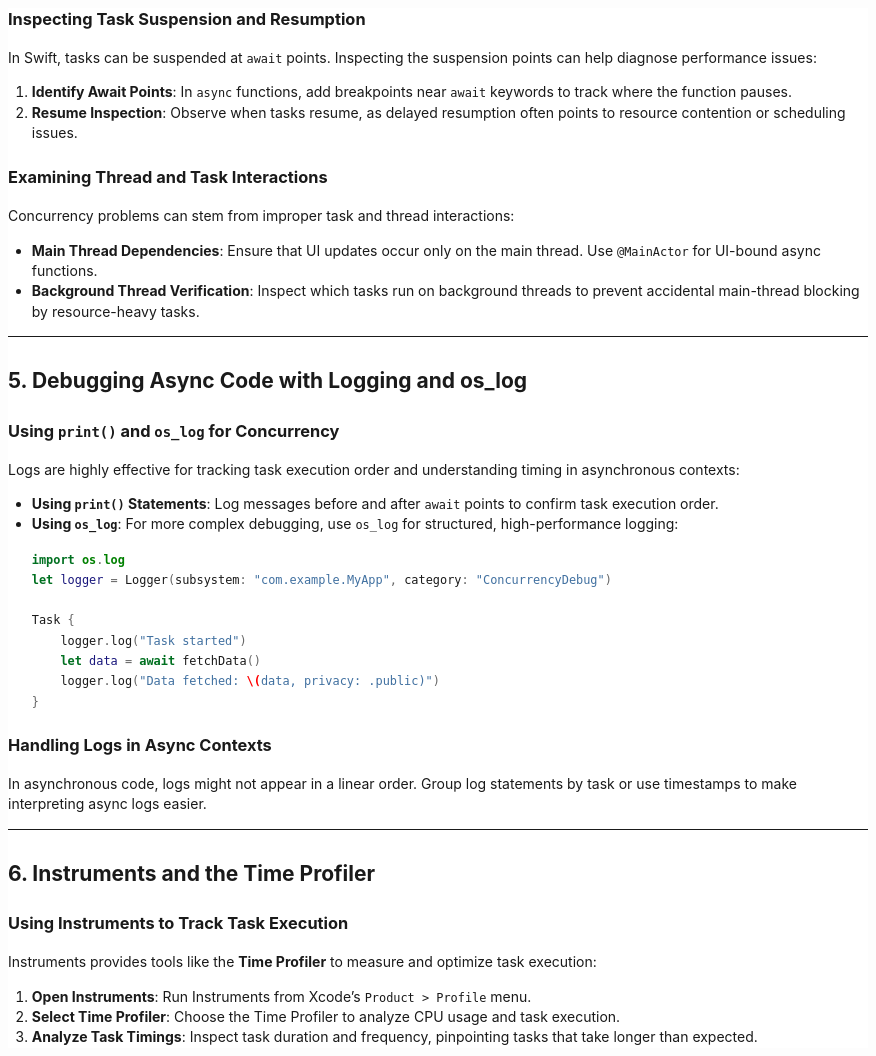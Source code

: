 ### Inspecting Task Suspension and Resumption
In Swift, tasks can be suspended at `await` points. Inspecting the suspension points can help diagnose performance issues:
1. **Identify Await Points**: In `async` functions, add breakpoints near `await` keywords to track where the function pauses.
2. **Resume Inspection**: Observe when tasks resume, as delayed resumption often points to resource contention or scheduling issues.

### Examining Thread and Task Interactions
Concurrency problems can stem from improper task and thread interactions:
- **Main Thread Dependencies**: Ensure that UI updates occur only on the main thread. Use `@MainActor` for UI-bound async functions.
- **Background Thread Verification**: Inspect which tasks run on background threads to prevent accidental main-thread blocking by resource-heavy tasks.

---

## 5. Debugging Async Code with Logging and os_log

### Using `print()` and `os_log` for Concurrency
Logs are highly effective for tracking task execution order and understanding timing in asynchronous contexts:
- **Using `print()` Statements**: Log messages before and after `await` points to confirm task execution order.
- **Using `os_log`**: For more complex debugging, use `os_log` for structured, high-performance logging:
    ```swift
    import os.log
    let logger = Logger(subsystem: "com.example.MyApp", category: "ConcurrencyDebug")

    Task {
        logger.log("Task started")
        let data = await fetchData()
        logger.log("Data fetched: \(data, privacy: .public)")
    }
    ```

### Handling Logs in Async Contexts
In asynchronous code, logs might not appear in a linear order. Group log statements by task or use timestamps to make interpreting async logs easier.

---

## 6. Instruments and the Time Profiler

### Using Instruments to Track Task Execution
Instruments provides tools like the **Time Profiler** to measure and optimize task execution:
1. **Open Instruments**: Run Instruments from Xcode’s `Product > Profile` menu.
2. **Select Time Profiler**: Choose the Time Profiler to analyze CPU usage and task execution.
3. **Analyze Task Timings**: Inspect task duration and frequency, pinpointing tasks that take longer than expected.
